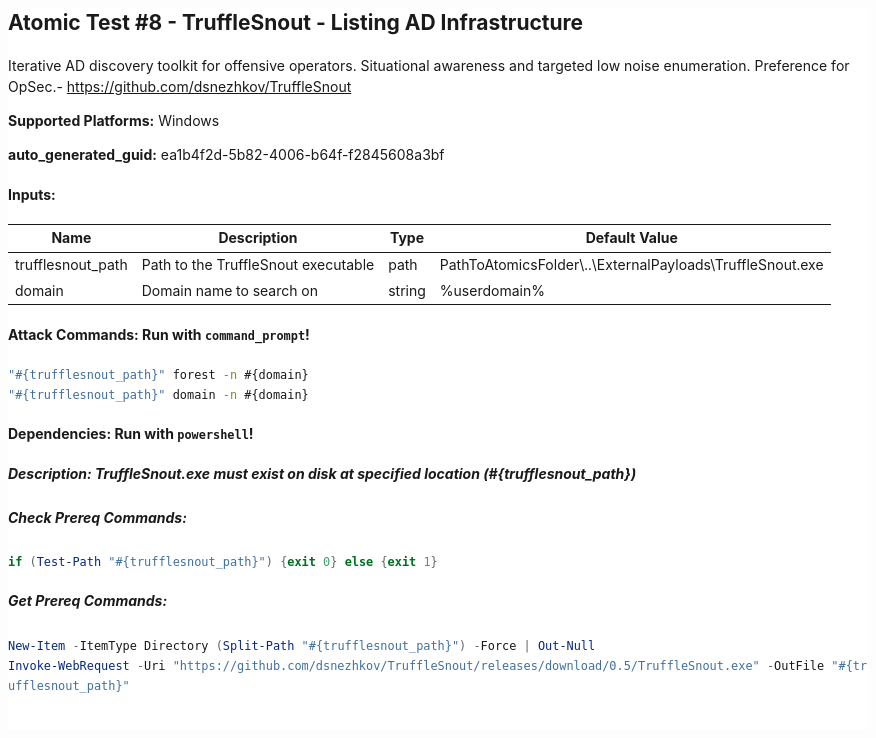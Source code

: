 ## Atomic Test #8 - TruffleSnout - Listing AD Infrastructure

Iterative AD discovery toolkit for offensive operators. Situational awareness and targeted low noise enumeration. Preference for OpSec.- https://github.com/dsnezhkov/TruffleSnout

**Supported Platforms:** Windows

**auto_generated_guid:** ea1b4f2d-5b82-4006-b64f-f2845608a3bf

#### Inputs:

| Name              | Description                         | Type   | Default Value                                                        |
| ----------------- | ----------------------------------- | ------ | -------------------------------------------------------------------- |
| trufflesnout_path | Path to the TruffleSnout executable | path   | PathToAtomicsFolder&#92;..&#92;ExternalPayloads&#92;TruffleSnout.exe |
| domain            | Domain name to search on            | string | %userdomain%                                                         |

#### Attack Commands: Run with `command_prompt`!

```cmd
"#{trufflesnout_path}" forest -n #{domain}
"#{trufflesnout_path}" domain -n #{domain}
```

#### Dependencies: Run with `powershell`!

##### Description: TruffleSnout.exe must exist on disk at specified location (#{trufflesnout_path})

##### Check Prereq Commands:

```powershell
if (Test-Path "#{trufflesnout_path}") {exit 0} else {exit 1}
```

##### Get Prereq Commands:

```powershell
New-Item -ItemType Directory (Split-Path "#{trufflesnout_path}") -Force | Out-Null
Invoke-WebRequest -Uri "https://github.com/dsnezhkov/TruffleSnout/releases/download/0.5/TruffleSnout.exe" -OutFile "#{trufflesnout_path}"
```

<br/>

